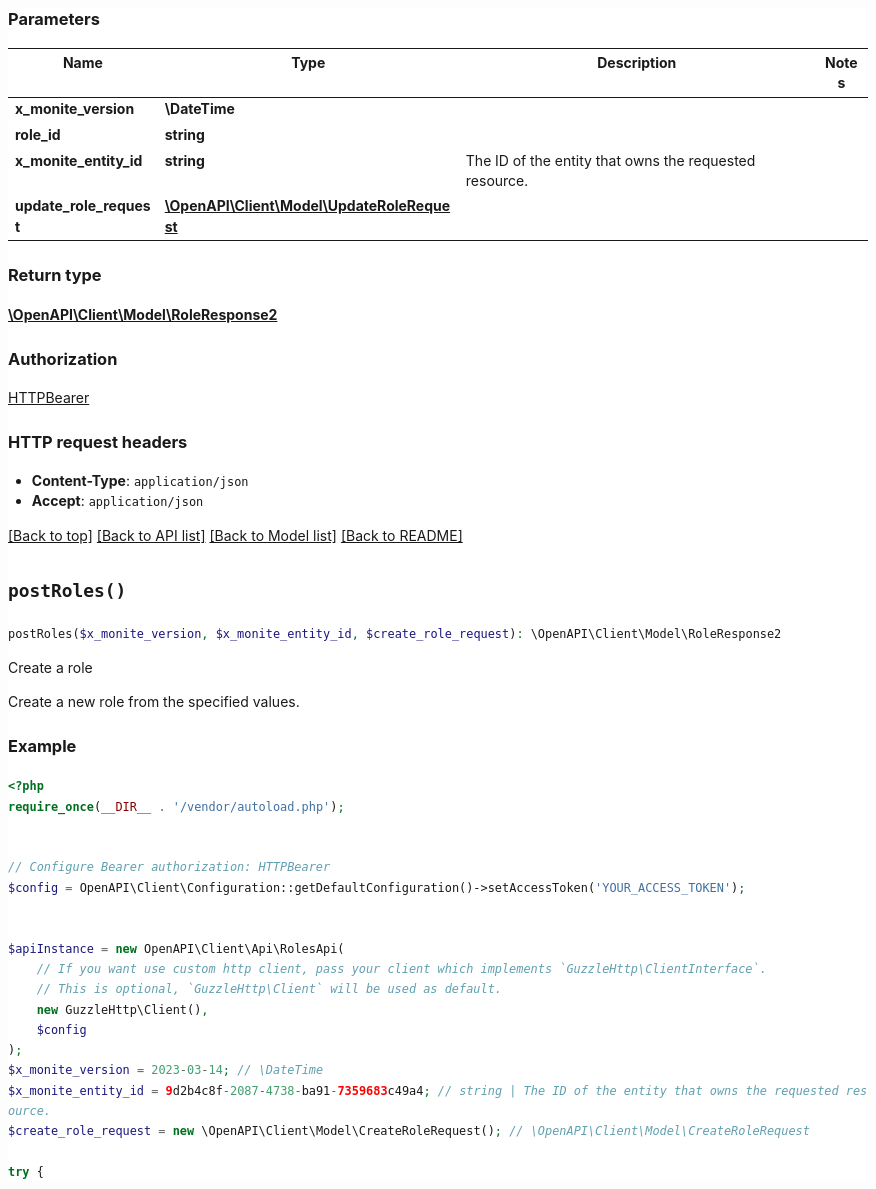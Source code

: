 ### Parameters

| Name | Type | Description  | Notes |
| ------------- | ------------- | ------------- | ------------- |
| **x_monite_version** | **\DateTime**|  | |
| **role_id** | **string**|  | |
| **x_monite_entity_id** | **string**| The ID of the entity that owns the requested resource. | |
| **update_role_request** | [**\OpenAPI\Client\Model\UpdateRoleRequest**](../Model/UpdateRoleRequest.md)|  | |

### Return type

[**\OpenAPI\Client\Model\RoleResponse2**](../Model/RoleResponse2.md)

### Authorization

[HTTPBearer](../../README.md#HTTPBearer)

### HTTP request headers

- **Content-Type**: `application/json`
- **Accept**: `application/json`

[[Back to top]](#) [[Back to API list]](../../README.md#endpoints)
[[Back to Model list]](../../README.md#models)
[[Back to README]](../../README.md)

## `postRoles()`

```php
postRoles($x_monite_version, $x_monite_entity_id, $create_role_request): \OpenAPI\Client\Model\RoleResponse2
```

Create a role

Create a new role from the specified values.

### Example

```php
<?php
require_once(__DIR__ . '/vendor/autoload.php');


// Configure Bearer authorization: HTTPBearer
$config = OpenAPI\Client\Configuration::getDefaultConfiguration()->setAccessToken('YOUR_ACCESS_TOKEN');


$apiInstance = new OpenAPI\Client\Api\RolesApi(
    // If you want use custom http client, pass your client which implements `GuzzleHttp\ClientInterface`.
    // This is optional, `GuzzleHttp\Client` will be used as default.
    new GuzzleHttp\Client(),
    $config
);
$x_monite_version = 2023-03-14; // \DateTime
$x_monite_entity_id = 9d2b4c8f-2087-4738-ba91-7359683c49a4; // string | The ID of the entity that owns the requested resource.
$create_role_request = new \OpenAPI\Client\Model\CreateRoleRequest(); // \OpenAPI\Client\Model\CreateRoleRequest

try {
```